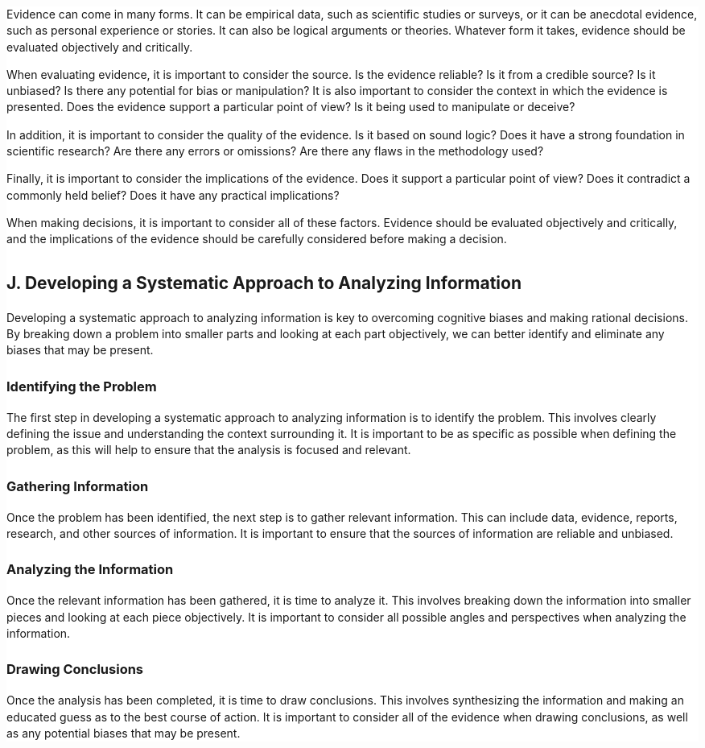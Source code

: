 Evidence can come in many forms. It can be empirical data, such as scientific studies or surveys, or it can be anecdotal evidence, such as personal experience or stories. It can also be logical arguments or theories. Whatever form it takes, evidence should be evaluated objectively and critically.

When evaluating evidence, it is important to consider the source. Is the evidence reliable? Is it from a credible source? Is it unbiased? Is there any potential for bias or manipulation? It is also important to consider the context in which the evidence is presented. Does the evidence support a particular point of view? Is it being used to manipulate or deceive?

In addition, it is important to consider the quality of the evidence. Is it based on sound logic? Does it have a strong foundation in scientific research? Are there any errors or omissions? Are there any flaws in the methodology used?

Finally, it is important to consider the implications of the evidence. Does it support a particular point of view? Does it contradict a commonly held belief? Does it have any practical implications?

When making decisions, it is important to consider all of these factors. Evidence should be evaluated objectively and critically, and the implications of the evidence should be carefully considered before making a decision.

## J. Developing a Systematic Approach to Analyzing Information


Developing a systematic approach to analyzing information is key to overcoming cognitive biases and making rational decisions. By breaking down a problem into smaller parts and looking at each part objectively, we can better identify and eliminate any biases that may be present.

### Identifying the Problem

The first step in developing a systematic approach to analyzing information is to identify the problem. This involves clearly defining the issue and understanding the context surrounding it. It is important to be as specific as possible when defining the problem, as this will help to ensure that the analysis is focused and relevant.

### Gathering Information

Once the problem has been identified, the next step is to gather relevant information. This can include data, evidence, reports, research, and other sources of information. It is important to ensure that the sources of information are reliable and unbiased.

### Analyzing the Information

Once the relevant information has been gathered, it is time to analyze it. This involves breaking down the information into smaller pieces and looking at each piece objectively. It is important to consider all possible angles and perspectives when analyzing the information.

### Drawing Conclusions

Once the analysis has been completed, it is time to draw conclusions. This involves synthesizing the information and making an educated guess as to the best course of action. It is important to consider all of the evidence when drawing conclusions, as well as any potential biases that may be present.
